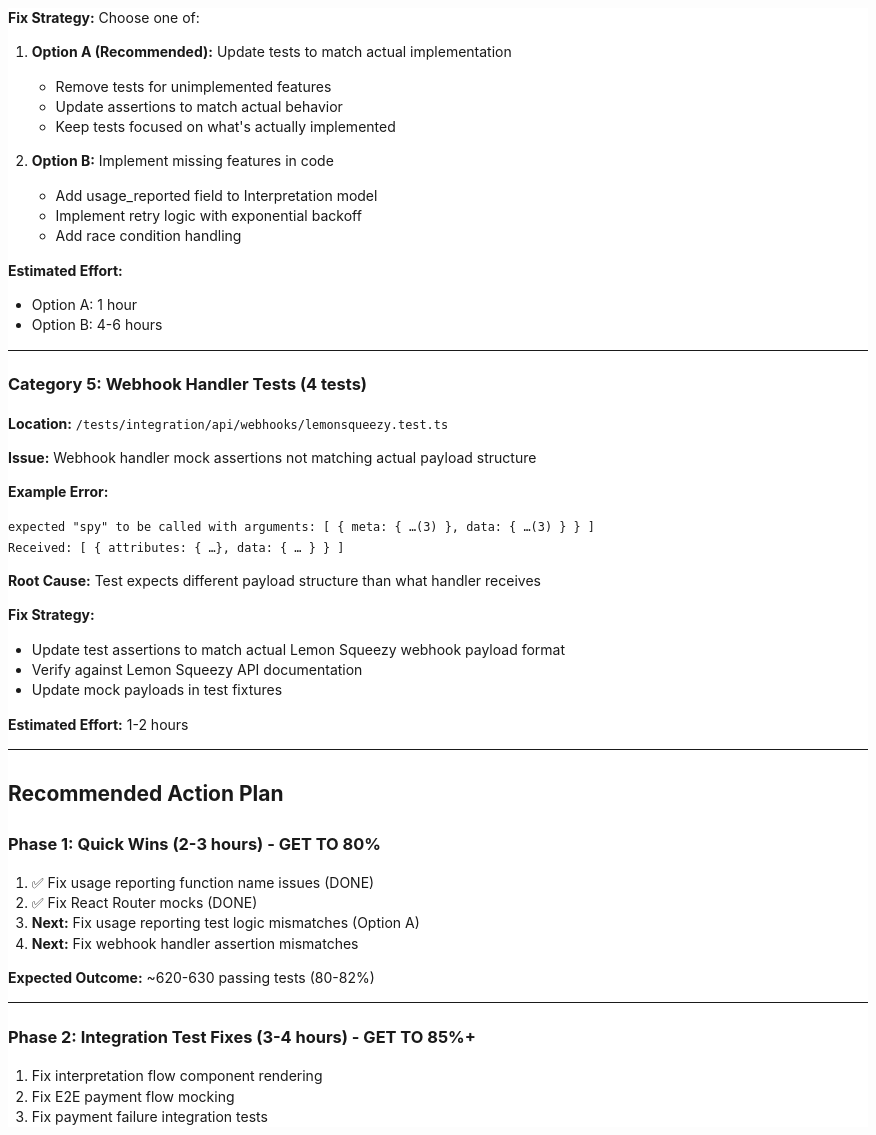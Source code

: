 **Fix Strategy:**
Choose one of:
1. **Option A (Recommended):** Update tests to match actual implementation
   - Remove tests for unimplemented features
   - Update assertions to match actual behavior
   - Keep tests focused on what's actually implemented

2. **Option B:** Implement missing features in code
   - Add usage_reported field to Interpretation model
   - Implement retry logic with exponential backoff
   - Add race condition handling

**Estimated Effort:**
- Option A: 1 hour
- Option B: 4-6 hours

---

### Category 5: Webhook Handler Tests (4 tests)
**Location:** `/tests/integration/api/webhooks/lemonsqueezy.test.ts`

**Issue:** Webhook handler mock assertions not matching actual payload structure

**Example Error:**
```
expected "spy" to be called with arguments: [ { meta: { …(3) }, data: { …(3) } } ]
Received: [ { attributes: { …}, data: { … } } ]
```

**Root Cause:** Test expects different payload structure than what handler receives

**Fix Strategy:**
- Update test assertions to match actual Lemon Squeezy webhook payload format
- Verify against Lemon Squeezy API documentation
- Update mock payloads in test fixtures

**Estimated Effort:** 1-2 hours

---

## Recommended Action Plan

### Phase 1: Quick Wins (2-3 hours) - GET TO 80%
1. ✅ Fix usage reporting function name issues (DONE)
2. ✅ Fix React Router mocks (DONE)
3. **Next:** Fix usage reporting test logic mismatches (Option A)
4. **Next:** Fix webhook handler assertion mismatches

**Expected Outcome:** ~620-630 passing tests (80-82%)

---

### Phase 2: Integration Test Fixes (3-4 hours) - GET TO 85%+
1. Fix interpretation flow component rendering
2. Fix E2E payment flow mocking
3. Fix payment failure integration tests
